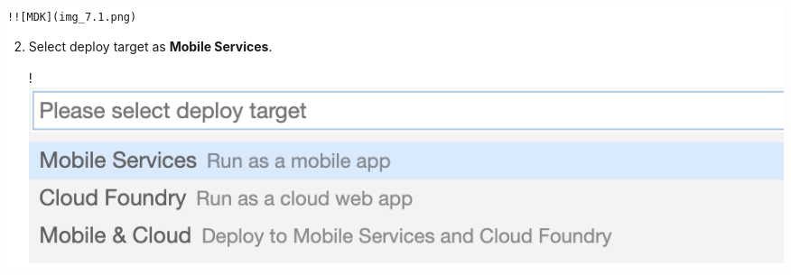     !![MDK](img_7.1.png)

2. Select deploy target as **Mobile Services**.

    !![MDK](img_7.2.png)
